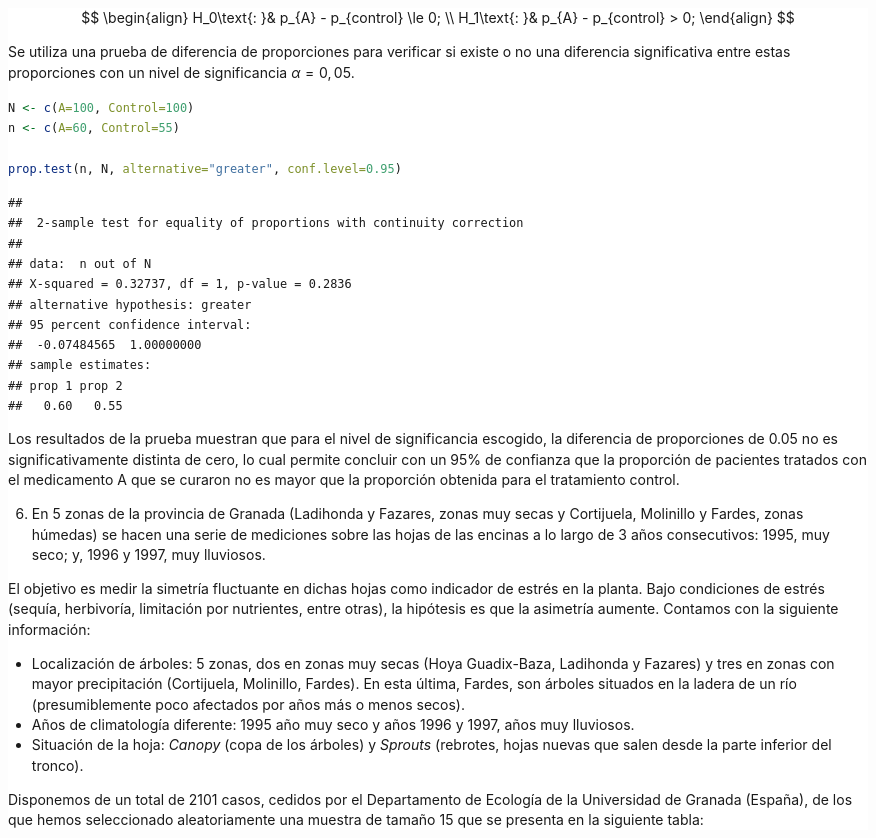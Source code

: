 $$
\begin{align}
    H_0\text{: }& p_{A} - p_{control} \le 0; \\
    H_1\text{: }& p_{A} - p_{control} > 0;
\end{align}
$$

Se utiliza una prueba de diferencia de proporciones para verificar si existe o no una diferencia significativa entre estas proporciones con un nivel de significancia $\alpha=0{,}05$.


```r
N <- c(A=100, Control=100)
n <- c(A=60, Control=55)

prop.test(n, N, alternative="greater", conf.level=0.95)
```

```
## 
## 	2-sample test for equality of proportions with continuity correction
## 
## data:  n out of N
## X-squared = 0.32737, df = 1, p-value = 0.2836
## alternative hypothesis: greater
## 95 percent confidence interval:
##  -0.07484565  1.00000000
## sample estimates:
## prop 1 prop 2 
##   0.60   0.55
```

Los resultados de la prueba muestran que para el nivel de significancia escogido, la diferencia de proporciones de 0.05 no es significativamente distinta de cero, lo cual permite concluir con un 95% de confianza que la proporción de pacientes tratados con el medicamento A que se curaron no es mayor que la proporción obtenida para el tratamiento control.

6. En 5 zonas de la provincia de Granada (Ladihonda y Fazares, zonas muy secas y Cortijuela, Molinillo y Fardes, zonas húmedas) se hacen una serie de mediciones sobre las hojas de las encinas a lo largo de 3 años consecutivos: 1995, muy seco; y, 1996 y 1997, muy lluviosos. 

 El objetivo es medir la simetría fluctuante en dichas hojas como indicador de estrés en la planta. Bajo condiciones de estrés (sequía, herbivoría, limitación por nutrientes, entre otras), la hipótesis es que la asimetría aumente. Contamos con la siguiente información: 
 
 * Localización de árboles: 5 zonas, dos en zonas muy secas (Hoya Guadix-Baza, Ladihonda y Fazares) y tres en zonas con mayor precipitación (Cortijuela, Molinillo, Fardes). En esta última, Fardes, son árboles situados en la ladera de un río (presumiblemente poco afectados por años más o menos secos). 
 * Años de climatología diferente: 1995 año muy seco y años 1996 y 1997, años muy lluviosos. 
 * Situación de la hoja: _Canopy_ (copa de los árboles) y _Sprouts_ (rebrotes, hojas nuevas que salen desde la parte inferior del tronco). 

 Disponemos de un total de 2101 casos, cedidos por el Departamento de Ecología de la Universidad de Granada (España), de los que hemos seleccionado aleatoriamente una muestra de tamaño 15 que se presenta en la siguiente tabla: 
 